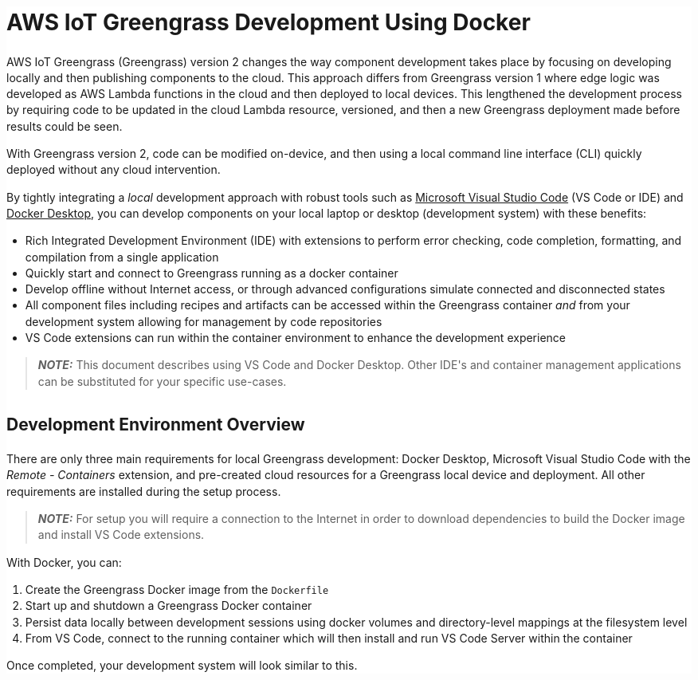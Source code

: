 # AWS IoT Greengrass Development Using Docker

AWS IoT Greengrass (Greengrass) version 2 changes the way component development takes place by focusing on developing locally and then publishing components to the cloud. This approach differs from Greengrass version 1 where edge logic was developed as AWS Lambda functions in the cloud and then deployed to local devices. This lengthened the development process by requiring code to be updated in the cloud Lambda resource, versioned, and then a new Greengrass deployment made before results could be seen.

With Greengrass version 2, code can be modified on-device, and then using a local command line interface (CLI) quickly deployed without any cloud intervention.

By tightly integrating a _local_ development approach with robust tools such as [Microsoft Visual Studio Code](https://code.visualstudio.com/) (VS Code or IDE) and [Docker Desktop](https://docs.docker.com/desktop/), you can develop components on your local laptop or desktop (development system) with these benefits:

- Rich Integrated Development Environment (IDE) with extensions to perform error checking, code completion, formatting, and compilation from a single application
- Quickly start and connect to Greengrass running as a docker container
- Develop offline without Internet access, or through advanced configurations simulate connected and disconnected states
- All component files including recipes and artifacts can be accessed within the Greengrass container _and_ from your development system allowing for management by code repositories
- VS Code extensions can run within the container environment to enhance the development experience

> **_NOTE:_** This document describes using VS Code and Docker Desktop. Other IDE's and container management applications can be substituted for your specific use-cases.

## Development Environment Overview

There are only three main requirements for local Greengrass development: Docker Desktop, Microsoft Visual Studio Code with the _Remote - Containers_ extension, and pre-created cloud resources for a Greengrass local device and deployment. All other requirements are installed during the setup process.

> **_NOTE:_** For setup you will require a connection to the Internet in order to download dependencies to build the Docker image and install VS Code extensions.

With Docker, you can:

1. Create the Greengrass Docker image from the `Dockerfile`
1. Start up and shutdown a Greengrass Docker container
1. Persist data locally between development sessions using docker volumes and directory-level mappings at the filesystem level
1. From VS Code, connect to the running container which will then install and run VS Code Server within the container

Once completed, your development system will look similar to this.
